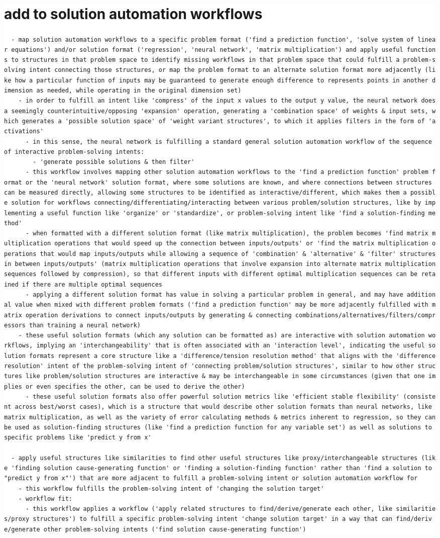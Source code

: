 # add to solution automation workflows


      - map solution automation workflows to a specific problem format ('find a prediction function', 'solve system of linear equations') and/or solution format ('regression', 'neural network', 'matrix multiplication') and apply useful functions to structures in that problem space to identify missing workflows in that problem space that could fulfill a problem-solving intent connecting those structures, or map the problem format to an alternate solution format more adjacently (like how a particular function of inputs may be guaranteed to generate enough difference to represents points in another dimension as needed, while operating in the original dimension set)
        - in order to fulfill an intent like 'compress' of the input x values to the output y value, the neural network does a seemingly counterintuitive/opposing 'expansion' operation, generating a 'combination space' of weights & input sets, which generates a 'possible solution space' of 'weight variant structures', to which it applies filters in the form of 'activations'
          - in this sense, the neural network is fulfilling a standard general solution automation workflow of the sequence of interactive problem-solving intents:
            - 'generate possible solutions & then filter'
          - this workflow involves mapping other solution automation workflows to the 'find a prediction function' problem format or the 'neural network' solution format, where some solutions are known, and where connections between structures can be measured directly, allowing some structures to be identified as interactive/different, which makes them a possible solution for workflows connecting/differentiating/interacting between various problem/solution structures, like by implementing a useful function like 'organize' or 'standardize', or problem-solving intent like 'find a solution-finding method'
          - when formatted with a different solution format (like matrix multiplication), the problem becomes 'find matrix multiplication operations that would speed up the connection between inputs/outputs' or 'find the matrix multiplication operations that would map inputs/outputs while allowing a sequence of 'combination' & 'alternative' & 'filter' structures in between inputs/outputs' (matrix multiplication operations that involve expansion into alternate matrix multiplication sequences followed by compression), so that different inputs with different optimal multiplication sequences can be retained if there are multiple optimal sequences
          - applying a different solution format has value in solving a particular problem in general, and may have additional value when mixed with different problem formats ('find a prediction function' may be more adjacently fulfilled with matrix operation derivations to connect inputs/outputs by generating & connecting combinations/alternatives/filters/compressors than training a neural network)
        - these useful solution formats (which any solution can be formatted as) are interactive with solution automation workflows, implying an 'interchangeability' that is often associated with an 'interaction level', indicating the useful solution formats represent a core structure like a 'difference/tension resolution method' that aligns with the 'difference resolution' intent of the problem-solving intent of 'connecting problem/solution structures', similar to how other structures like problem/solution structures are interactive & may be interchangeable in some circumstances (given that one implies or even specifies the other, can be used to derive the other)
          - these useful solution formats also offer powerful solution metrics like 'efficient stable flexibility' (consistent across best/worst cases), which is a structure that would describe other solution formats than neural networks, like matrix multiplication, as well as the variety of error calculating methods & metrics inherent to regression, so they can be used as solution-finding structures (like 'find a prediction function for any variable set') as well as solutions to specific problems like 'predict y from x'

      - apply useful structures like similarities to find other useful structures like proxy/interchangeable structures (like 'finding solution cause-generating function' or 'finding a solution-finding function' rather than 'find a solution to "predict y from x"') that are more adjacent to fulfill a problem-solving intent or solution automation workflow for
        - this workflow fulfills the problem-solving intent of 'changing the solution target'
        - workflow fit: 
          - this workflow applies a workflow ('apply related structures to find/derive/generate each other, like similarities/proxy structures') to fulfill a specific problem-solving intent 'change solution target' in a way that can find/derive/generate other problem-solving intents ('find solution cause-generating function')
